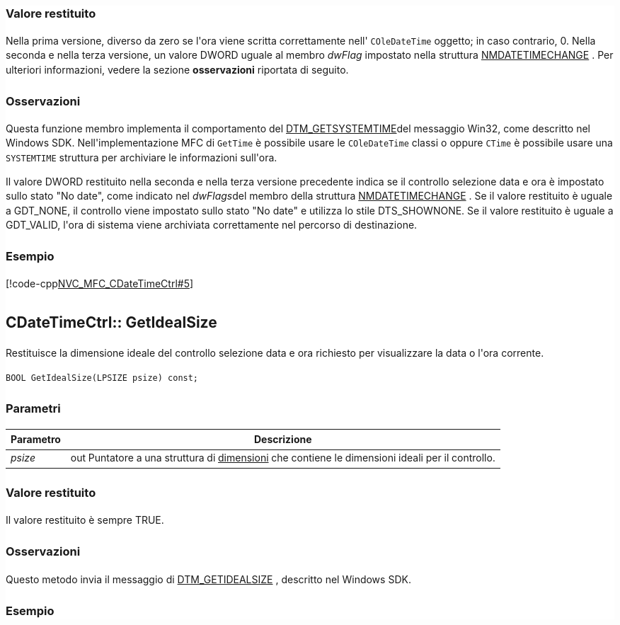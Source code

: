 ### <a name="return-value"></a>Valore restituito

Nella prima versione, diverso da zero se l'ora viene scritta correttamente nell' `COleDateTime` oggetto; in caso contrario, 0. Nella seconda e nella terza versione, un valore DWORD uguale al membro *dwFlag* impostato nella struttura [NMDATETIMECHANGE](/windows/win32/api/commctrl/ns-commctrl-nmdatetimechange) . Per ulteriori informazioni, vedere la sezione **osservazioni** riportata di seguito.

### <a name="remarks"></a>Osservazioni

Questa funzione membro implementa il comportamento del [DTM_GETSYSTEMTIME](/windows/win32/Controls/dtm-getsystemtime)del messaggio Win32, come descritto nel Windows SDK. Nell'implementazione MFC di `GetTime` è possibile usare le `COleDateTime` classi o oppure `CTime` è possibile usare una `SYSTEMTIME` struttura per archiviare le informazioni sull'ora.

Il valore DWORD restituito nella seconda e nella terza versione precedente indica se il controllo selezione data e ora è impostato sullo stato "No date", come indicato nel *dwFlags*del membro della struttura [NMDATETIMECHANGE](/windows/win32/api/commctrl/ns-commctrl-nmdatetimechange) . Se il valore restituito è uguale a GDT_NONE, il controllo viene impostato sullo stato "No date" e utilizza lo stile DTS_SHOWNONE. Se il valore restituito è uguale a GDT_VALID, l'ora di sistema viene archiviata correttamente nel percorso di destinazione.

### <a name="example"></a>Esempio

[!code-cpp[NVC_MFC_CDateTimeCtrl#5](../../mfc/reference/codesnippet/cpp/cdatetimectrl-class_8.cpp)]

## <a name="cdatetimectrlgetidealsize"></a><a name="getidealsize"></a>CDateTimeCtrl:: GetIdealSize

Restituisce la dimensione ideale del controllo selezione data e ora richiesto per visualizzare la data o l'ora corrente.

```
BOOL GetIdealSize(LPSIZE psize) const;
```

### <a name="parameters"></a>Parametri

|Parametro|Descrizione|
|---------------|-----------------|
|*psize*|out Puntatore a una struttura di [dimensioni](/windows/win32/api/windef/ns-windef-size) che contiene le dimensioni ideali per il controllo.|

### <a name="return-value"></a>Valore restituito

Il valore restituito è sempre TRUE.

### <a name="remarks"></a>Osservazioni

Questo metodo invia il messaggio di [DTM_GETIDEALSIZE](/windows/win32/Controls/dtm-getidealsize) , descritto nel Windows SDK.

### <a name="example"></a>Esempio

